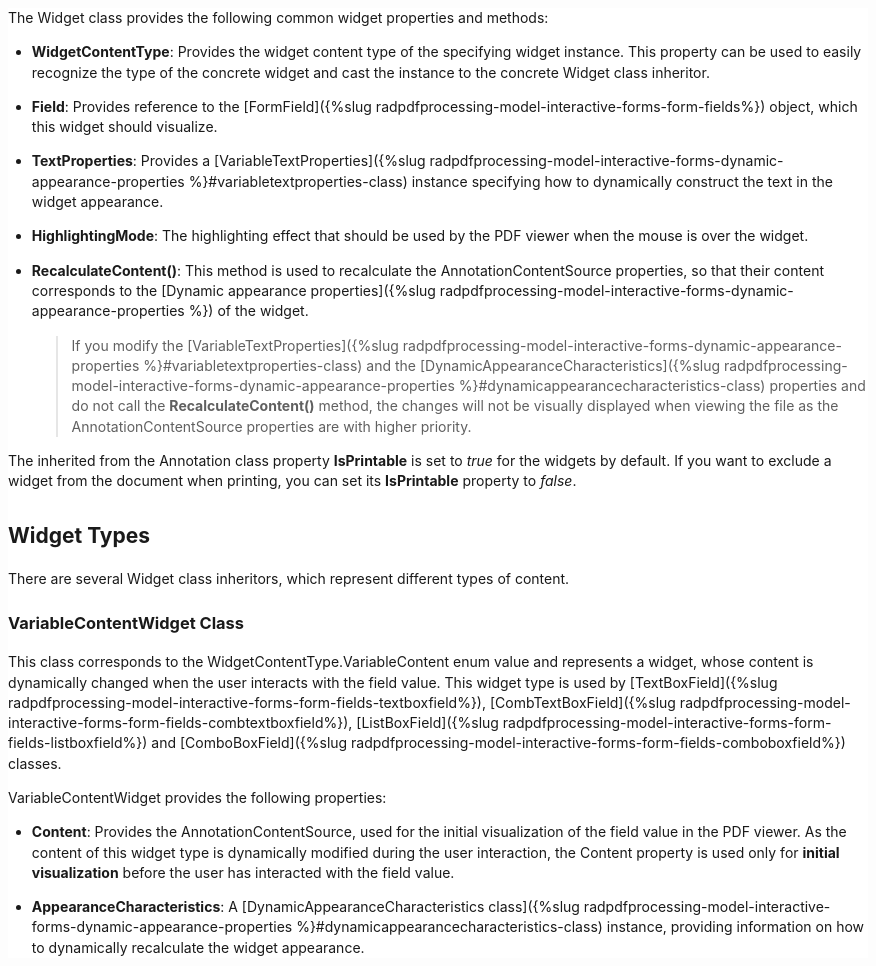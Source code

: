 The Widget class provides the following common widget properties and methods:

* **WidgetContentType**: Provides the widget content type of the specifying widget instance. This property can be used to easily recognize the type of the concrete widget and cast the instance to the concrete Widget class inheritor.

* **Field**: Provides reference to the [FormField]({%slug radpdfprocessing-model-interactive-forms-form-fields%}) object, which this widget should visualize.

* **TextProperties**: Provides a [VariableTextProperties]({%slug radpdfprocessing-model-interactive-forms-dynamic-appearance-properties %}#variabletextproperties-class) instance specifying how to dynamically construct the text in the widget appearance. 

* **HighlightingMode**: The highlighting effect that should be used by the PDF viewer when the mouse is over the widget.

* **RecalculateContent()**: This method is used to recalculate the AnnotationContentSource properties, so that their content corresponds to the [Dynamic appearance properties]({%slug radpdfprocessing-model-interactive-forms-dynamic-appearance-properties %}) of the widget. 
 
	>If you modify the [VariableTextProperties]({%slug radpdfprocessing-model-interactive-forms-dynamic-appearance-properties %}#variabletextproperties-class) and the [DynamicAppearanceCharacteristics]({%slug radpdfprocessing-model-interactive-forms-dynamic-appearance-properties %}#dynamicappearancecharacteristics-class) properties and do not call the **RecalculateContent()** method, the changes will not be visually displayed when viewing the file as the AnnotationContentSource properties are with higher priority.

The inherited from the Annotation class property **IsPrintable** is set to *true* for the widgets by default. If you want to exclude a widget from the document when printing, you can set its **IsPrintable** property to *false*. 

## Widget Types

There are several Widget class inheritors, which represent different types of content.


### VariableContentWidget Class

This class corresponds to the WidgetContentType.VariableContent enum value and represents a widget, whose content is dynamically changed when the user interacts with the field value. This widget type is used by [TextBoxField]({%slug radpdfprocessing-model-interactive-forms-form-fields-textboxfield%}), [CombTextBoxField]({%slug radpdfprocessing-model-interactive-forms-form-fields-combtextboxfield%}), [ListBoxField]({%slug radpdfprocessing-model-interactive-forms-form-fields-listboxfield%}) and [ComboBoxField]({%slug radpdfprocessing-model-interactive-forms-form-fields-comboboxfield%}) classes. 

VariableContentWidget provides the following properties:

* **Content**: Provides the AnnotationContentSource, used for the initial visualization of the field value in the PDF viewer. As the content of this widget type is dynamically modified during the user interaction, the Content property is used only for **initial visualization** before the user has interacted with the field value.

* **AppearanceCharacteristics**: A [DynamicAppearanceCharacteristics class]({%slug radpdfprocessing-model-interactive-forms-dynamic-appearance-properties %}#dynamicappearancecharacteristics-class) instance, providing information on how to dynamically recalculate the widget appearance.
